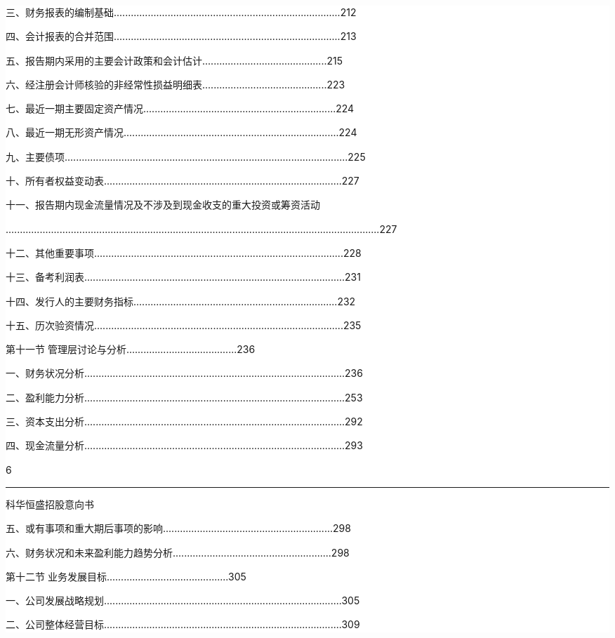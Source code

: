 三、财务报表的编制基础................................................................................212

四、会计报表的合并范围................................................................................213

五、报告期内采用的主要会计政策和会计估计............................................215

六、经注册会计师核验的非经常性损益明细表............................................223

七、最近一期主要固定资产情况....................................................................224

八、最近一期无形资产情况............................................................................224

九、主要债项....................................................................................................225

十、所有者权益变动表....................................................................................227

十一、报告期内现金流量情况及不涉及到现金收支的重大投资或筹资活动

....................................................................................................................................227

十二、其他重要事项........................................................................................228

十三、备考利润表............................................................................................231

十四、发行人的主要财务指标........................................................................232

十五、历次验资情况........................................................................................235

第十一节 管理层讨论与分析.......................................236

一、财务状况分析............................................................................................236

二、盈利能力分析............................................................................................253

三、资本支出分析............................................................................................292

四、现金流量分析............................................................................................293

6


-----

科华恒盛招股意向书

五、或有事项和重大期后事项的影响............................................................298

六、财务状况和未来盈利能力趋势分析........................................................298

第十二节 业务发展目标...........................................305

一、公司发展战略规划....................................................................................305

二、公司整体经营目标....................................................................................309
